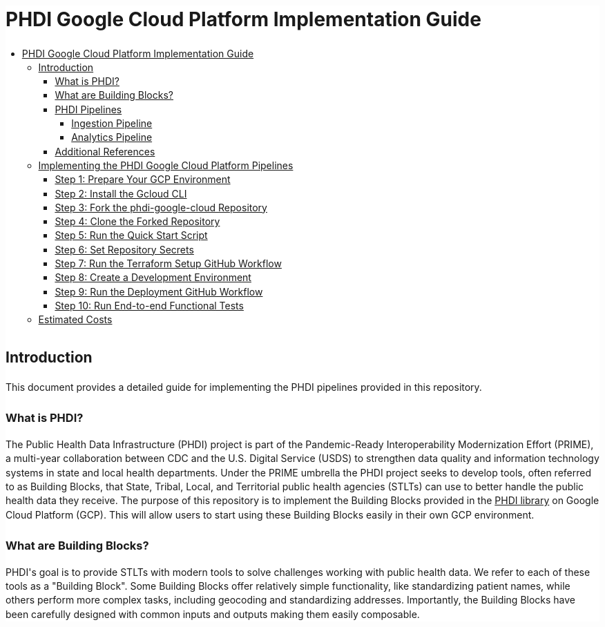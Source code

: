 # PHDI Google Cloud Platform Implementation Guide

- [PHDI Google Cloud Platform Implementation Guide](#phdi-google-cloud-platform-implementation-guide)
    - [Introduction](#introduction)
        - [What is PHDI?](#what-is-phdi)
        - [What are Building Blocks?](#what-are-building-blocks)
        - [PHDI Pipelines](#phdi-pipelines)
            - [Ingestion Pipeline](#ingestion-pipeline)
            - [Analytics Pipeline](#analytics-pipeline)
        - [Additional References](#additional-references)
    - [Implementing the PHDI Google Cloud Platform Pipelines](#implementing-the-phdi-google-cloud-platform-pipelines)
        - [Step 1: Prepare Your GCP Environment](#step-1-prepare-your-gcp-environment)
        - [Step 2: Install the Gcloud CLI](#step-2-install-the-gcloud-cli)
        - [Step 3: Fork the phdi-google-cloud Repository](#step-3-fork-the-phdi-google-cloud-repository)
        - [Step 4: Clone the Forked Repository](#step-4-clone-the-forked-repository)
        - [Step 5: Run the Quick Start Script](#step-5-run-the-quick-start-script)
        - [Step 6: Set Repository Secrets](#step-6-set-repository-secrets)
        - [Step 7: Run the Terraform Setup GitHub Workflow](#step-7-run-the-terraform-setup-github-workflow)
        - [Step 8: Create a Development Environment](#step-8-create-a-development-environment)
        - [Step 9: Run the Deployment GitHub Workflow](#step-9-run-the-deployment-github-workflow)
        - [Step 10: Run End-to-end Functional Tests](#step-10-run-an-hl7v2-vaccination-message-through-the-pipeline)
    - [Estimated Costs](#estimated-costs)

## Introduction
This document provides a detailed guide for implementing the PHDI pipelines provided in this repository.

### What is PHDI?
The Public Health Data Infrastructure (PHDI) project is part of the Pandemic-Ready Interoperability Modernization Effort (PRIME), a multi-year collaboration between CDC and the U.S. Digital Service (USDS) to strengthen data quality and information technology systems in state and local health departments. Under the PRIME umbrella the PHDI project seeks to develop tools, often referred to as Building Blocks, that State, Tribal, Local, and Territorial public health agencies (STLTs) can use to better handle the public health data they receive. The purpose of this repository is to implement the Building Blocks provided in the [PHDI library](https://github.com/CDCgov/phdi-sdk) on Google Cloud Platform (GCP). This will allow users to start using these Building Blocks easily in their own GCP environment.

### What are Building Blocks?
PHDI's goal is to provide STLTs with modern tools to solve challenges working with public health data. We refer to each of these tools as a "Building Block". Some Building Blocks offer relatively simple functionality, like standardizing patient names, while others perform more complex tasks, including geocoding and standardizing addresses. Importantly, the Building Blocks have been carefully designed with common inputs and outputs making them easily composable.  
